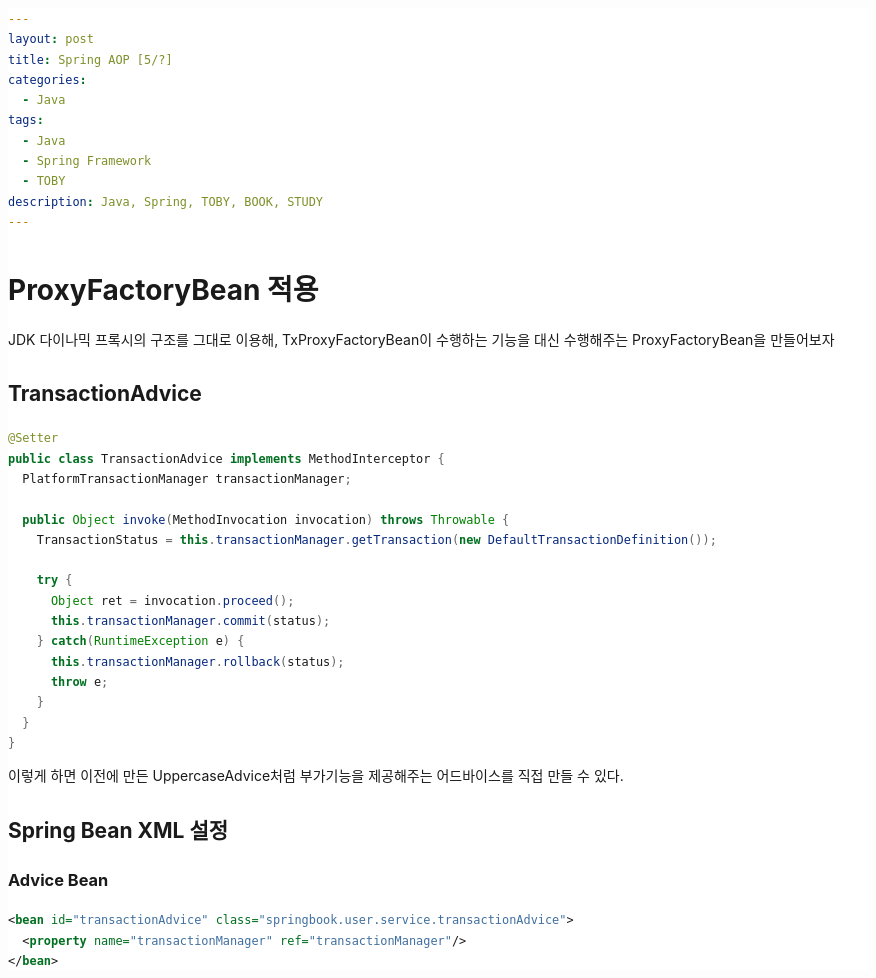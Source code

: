 ```yaml
---
layout: post
title: Spring AOP [5/?]
categories:
  - Java
tags:
  - Java
  - Spring Framework
  - TOBY
description: Java, Spring, TOBY, BOOK, STUDY
---
```


# ProxyFactoryBean 적용

JDK 다이나믹 프록시의 구조를 그대로 이용해, TxProxyFactoryBean이 수행하는 기능을 대신 수행해주는 ProxyFactoryBean을 만들어보자

## TransactionAdvice

```java
@Setter
public class TransactionAdvice implements MethodInterceptor {
  PlatformTransactionManager transactionManager;

  public Object invoke(MethodInvocation invocation) throws Throwable {
    TransactionStatus = this.transactionManager.getTransaction(new DefaultTransactionDefinition());

    try {
      Object ret = invocation.proceed();
      this.transactionManager.commit(status);
    } catch(RuntimeException e) {
      this.transactionManager.rollback(status);
      throw e;
    }
  }
}

```

이렇게 하면 이전에 만든 UppercaseAdvice처럼 부가기능을 제공해주는 어드바이스를 직접 만들 수 있다.

## Spring Bean XML 설정

### Advice Bean

```xml
<bean id="transactionAdvice" class="springbook.user.service.transactionAdvice">
  <property name="transactionManager" ref="transactionManager"/>
</bean>
```
